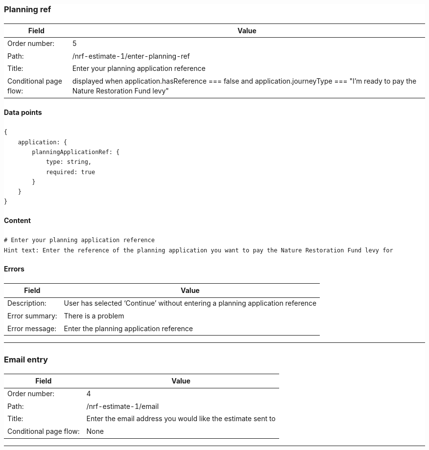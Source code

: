 
### Planning ref

| **Field**              | **Value**                                                                                                                             |
| ---------------------- | ------------------------------------------------------------------------------------------------------------------------------------- |
| Order number:          | 5                                                                                                                                     |
| Path:                  | /nrf-estimate-1/enter-planning-ref                                                                                                    |
| Title:                 | Enter your planning application reference                                                                                             |
| Conditional page flow: | displayed when application.hasReference === false and application.journeyType === "I’m ready to pay the Nature Restoration Fund levy" |

#### Data points

```
{
    application: {
        planningApplicationRef: {
            type: string,
            required: true
        }
    }
}
```

#### Content

```
# Enter your planning application reference
Hint text: Enter the reference of the planning application you want to pay the Nature Restoration Fund levy for
```

#### Errors

| **Field**      | **Value**                                                                      |
| -------------- | ------------------------------------------------------------------------------ |
| Description:   | User has selected ‘Continue’ without entering a planning application reference |
| Error summary: | There is a problem                                                             |
| Error message: | Enter the planning application reference                                       |

---

### Email entry

| **Field**              | **Value**                                                   |
| ---------------------- | ----------------------------------------------------------- |
| Order number:          | 4                                                           |
| Path:                  | /nrf-estimate-1/email                                       |
| Title:                 | Enter the email address you would like the estimate sent to |
| Conditional page flow: | None                                                        |

---